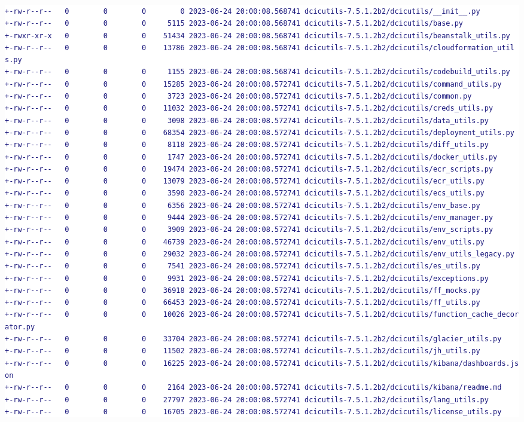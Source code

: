 ```diff
+-rw-r--r--   0        0        0        0 2023-06-24 20:00:08.568741 dcicutils-7.5.1.2b2/dcicutils/__init__.py
+-rw-r--r--   0        0        0     5115 2023-06-24 20:00:08.568741 dcicutils-7.5.1.2b2/dcicutils/base.py
+-rwxr-xr-x   0        0        0    51434 2023-06-24 20:00:08.568741 dcicutils-7.5.1.2b2/dcicutils/beanstalk_utils.py
+-rw-r--r--   0        0        0    13786 2023-06-24 20:00:08.568741 dcicutils-7.5.1.2b2/dcicutils/cloudformation_utils.py
+-rw-r--r--   0        0        0     1155 2023-06-24 20:00:08.568741 dcicutils-7.5.1.2b2/dcicutils/codebuild_utils.py
+-rw-r--r--   0        0        0    15285 2023-06-24 20:00:08.572741 dcicutils-7.5.1.2b2/dcicutils/command_utils.py
+-rw-r--r--   0        0        0     3723 2023-06-24 20:00:08.572741 dcicutils-7.5.1.2b2/dcicutils/common.py
+-rw-r--r--   0        0        0    11032 2023-06-24 20:00:08.572741 dcicutils-7.5.1.2b2/dcicutils/creds_utils.py
+-rw-r--r--   0        0        0     3098 2023-06-24 20:00:08.572741 dcicutils-7.5.1.2b2/dcicutils/data_utils.py
+-rw-r--r--   0        0        0    68354 2023-06-24 20:00:08.572741 dcicutils-7.5.1.2b2/dcicutils/deployment_utils.py
+-rw-r--r--   0        0        0     8118 2023-06-24 20:00:08.572741 dcicutils-7.5.1.2b2/dcicutils/diff_utils.py
+-rw-r--r--   0        0        0     1747 2023-06-24 20:00:08.572741 dcicutils-7.5.1.2b2/dcicutils/docker_utils.py
+-rw-r--r--   0        0        0    19474 2023-06-24 20:00:08.572741 dcicutils-7.5.1.2b2/dcicutils/ecr_scripts.py
+-rw-r--r--   0        0        0    13079 2023-06-24 20:00:08.572741 dcicutils-7.5.1.2b2/dcicutils/ecr_utils.py
+-rw-r--r--   0        0        0     3590 2023-06-24 20:00:08.572741 dcicutils-7.5.1.2b2/dcicutils/ecs_utils.py
+-rw-r--r--   0        0        0     6356 2023-06-24 20:00:08.572741 dcicutils-7.5.1.2b2/dcicutils/env_base.py
+-rw-r--r--   0        0        0     9444 2023-06-24 20:00:08.572741 dcicutils-7.5.1.2b2/dcicutils/env_manager.py
+-rw-r--r--   0        0        0     3909 2023-06-24 20:00:08.572741 dcicutils-7.5.1.2b2/dcicutils/env_scripts.py
+-rw-r--r--   0        0        0    46739 2023-06-24 20:00:08.572741 dcicutils-7.5.1.2b2/dcicutils/env_utils.py
+-rw-r--r--   0        0        0    29032 2023-06-24 20:00:08.572741 dcicutils-7.5.1.2b2/dcicutils/env_utils_legacy.py
+-rw-r--r--   0        0        0     7541 2023-06-24 20:00:08.572741 dcicutils-7.5.1.2b2/dcicutils/es_utils.py
+-rw-r--r--   0        0        0     9931 2023-06-24 20:00:08.572741 dcicutils-7.5.1.2b2/dcicutils/exceptions.py
+-rw-r--r--   0        0        0    36918 2023-06-24 20:00:08.572741 dcicutils-7.5.1.2b2/dcicutils/ff_mocks.py
+-rw-r--r--   0        0        0    66453 2023-06-24 20:00:08.572741 dcicutils-7.5.1.2b2/dcicutils/ff_utils.py
+-rw-r--r--   0        0        0    10026 2023-06-24 20:00:08.572741 dcicutils-7.5.1.2b2/dcicutils/function_cache_decorator.py
+-rw-r--r--   0        0        0    33704 2023-06-24 20:00:08.572741 dcicutils-7.5.1.2b2/dcicutils/glacier_utils.py
+-rw-r--r--   0        0        0    11502 2023-06-24 20:00:08.572741 dcicutils-7.5.1.2b2/dcicutils/jh_utils.py
+-rw-r--r--   0        0        0    16225 2023-06-24 20:00:08.572741 dcicutils-7.5.1.2b2/dcicutils/kibana/dashboards.json
+-rw-r--r--   0        0        0     2164 2023-06-24 20:00:08.572741 dcicutils-7.5.1.2b2/dcicutils/kibana/readme.md
+-rw-r--r--   0        0        0    27797 2023-06-24 20:00:08.572741 dcicutils-7.5.1.2b2/dcicutils/lang_utils.py
+-rw-r--r--   0        0        0    16705 2023-06-24 20:00:08.572741 dcicutils-7.5.1.2b2/dcicutils/license_utils.py
```